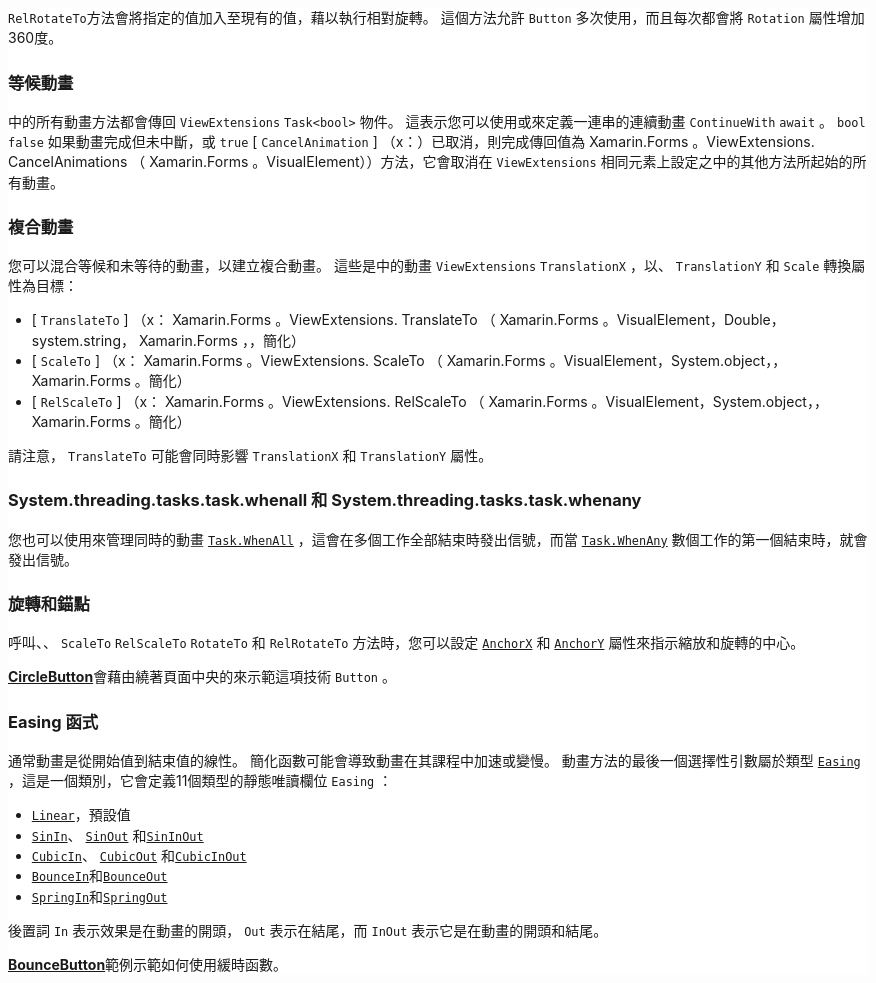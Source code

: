 `RelRotateTo`方法會將指定的值加入至現有的值，藉以執行相對旋轉。 這個方法允許 `Button` 多次使用，而且每次都會將 `Rotation` 屬性增加360度。

### <a name="awaiting-animations"></a>等候動畫

中的所有動畫方法都會傳回 `ViewExtensions` `Task<bool>` 物件。 這表示您可以使用或來定義一連串的連續動畫 `ContinueWith` `await` 。 `bool` `false` 如果動畫完成但未中斷，或 `true` [ `CancelAnimation` ] （x：）已取消，則完成傳回值為 Xamarin.Forms 。ViewExtensions. CancelAnimations （ Xamarin.Forms 。VisualElement））方法，它會取消在 `ViewExtensions` 相同元素上設定之中的其他方法所起始的所有動畫。

### <a name="composite-animations"></a>複合動畫

您可以混合等候和未等待的動畫，以建立複合動畫。 這些是中的動畫 `ViewExtensions` `TranslationX` ，以、 `TranslationY` 和 `Scale` 轉換屬性為目標：

- [ `TranslateTo` ] （x： Xamarin.Forms 。ViewExtensions. TranslateTo （ Xamarin.Forms 。VisualElement，Double，system.string， Xamarin.Forms ，，簡化）
- [ `ScaleTo` ] （x： Xamarin.Forms 。ViewExtensions. ScaleTo （ Xamarin.Forms 。VisualElement，System.object，， Xamarin.Forms 。簡化）
- [ `RelScaleTo` ] （x： Xamarin.Forms 。ViewExtensions. RelScaleTo （ Xamarin.Forms 。VisualElement，System.object，， Xamarin.Forms 。簡化）

請注意， `TranslateTo` 可能會同時影響 `TranslationX` 和 `TranslationY` 屬性。

### <a name="taskwhenall-and-taskwhenany"></a>System.threading.tasks.task.whenall 和 System.threading.tasks.task.whenany

您也可以使用來管理同時的動畫 [`Task.WhenAll`](xref:System.Threading.Tasks.Task.WhenAll*) ，這會在多個工作全部結束時發出信號，而當 [`Task.WhenAny`](xref:System.Threading.Tasks.Task.WhenAny*) 數個工作的第一個結束時，就會發出信號。

### <a name="rotation-and-anchors"></a>旋轉和錨點

呼叫、、 `ScaleTo` `RelScaleTo` `RotateTo` 和 `RelRotateTo` 方法時，您可以設定 [`AnchorX`](xref:Xamarin.Forms.VisualElement.AnchorX) 和 [`AnchorY`](xref:Xamarin.Forms.VisualElement.AnchorY) 屬性來指示縮放和旋轉的中心。

[**CircleButton**](https://github.com/xamarin/xamarin-forms-book-samples/tree/master/Chapter22/CircleButton)會藉由繞著頁面中央的來示範這項技術 `Button` 。

### <a name="easing-functions"></a>Easing 函式

通常動畫是從開始值到結束值的線性。 簡化函數可能會導致動畫在其課程中加速或變慢。 動畫方法的最後一個選擇性引數屬於類型 [`Easing`](xref:Xamarin.Forms.Easing) ，這是一個類別，它會定義11個類型的靜態唯讀欄位 `Easing` ：

- [`Linear`](xref:Xamarin.Forms.Easing.Linear)，預設值
- [`SinIn`](xref:Xamarin.Forms.Easing.SinIn)、 [`SinOut`](xref:Xamarin.Forms.Easing.SinOut) 和[`SinInOut`](xref:Xamarin.Forms.Easing.SinInOut)
- [`CubicIn`](xref:Xamarin.Forms.Easing.CubicIn)、 [`CubicOut`](xref:Xamarin.Forms.Easing.CubicOut) 和[`CubicInOut`](xref:Xamarin.Forms.Easing.CubicInOut)
- [`BounceIn`](xref:Xamarin.Forms.Easing.BounceIn)和[`BounceOut`](xref:Xamarin.Forms.Easing.BounceOut)
- [`SpringIn`](xref:Xamarin.Forms.Easing.SpringIn)和[`SpringOut`](xref:Xamarin.Forms.Easing.SpringOut)

後置詞 `In` 表示效果是在動畫的開頭， `Out` 表示在結尾，而 `InOut` 表示它是在動畫的開頭和結尾。

[**BounceButton**](https://github.com/xamarin/xamarin-forms-book-samples/tree/master/Chapter22/BounceButton)範例示範如何使用緩時函數。
